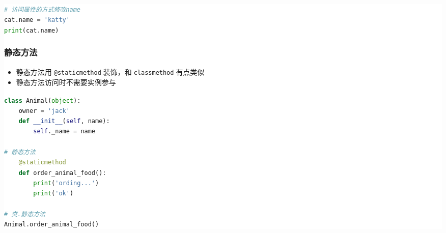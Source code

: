 ```python
# 访问属性的方式修改name
cat.name = 'katty'
print(cat.name)

```


### 静态方法
* 静态方法用 `@staticmethod` 装饰，和 `classmethod` 有点类似
* 静态方法访问时不需要实例参与



```python
class Animal(object):
    owner = 'jack'
    def __init__(self, name):
        self._name = name

# 静态方法
    @staticmethod
    def order_animal_food():
        print('ording...')
        print('ok')

# 类.静态方法
Animal.order_animal_food()

```

